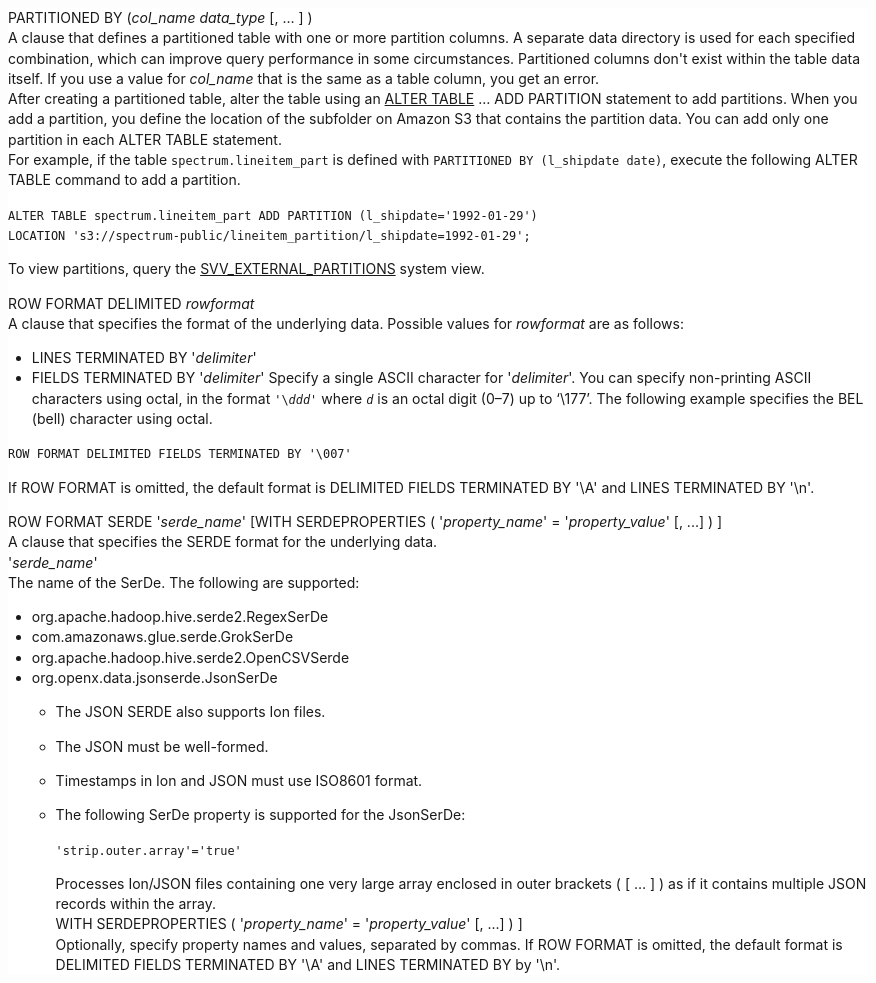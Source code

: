 PARTITIONED BY \(*col\_name* *data\_type* \[, … \] \)  
A clause that defines a partitioned table with one or more partition columns\. A separate data directory is used for each specified combination, which can improve query performance in some circumstances\. Partitioned columns don't exist within the table data itself\. If you use a value for *col\_name* that is the same as a table column, you get an error\.   
After creating a partitioned table, alter the table using an [ALTER TABLE](r_ALTER_TABLE.md) … ADD PARTITION statement to add partitions\. When you add a partition, you define the location of the subfolder on Amazon S3 that contains the partition data\. You can add only one partition in each ALTER TABLE statement\.  
For example, if the table `spectrum.lineitem_part` is defined with `PARTITIONED BY (l_shipdate date)`, execute the following ALTER TABLE command to add a partition\.  

```
ALTER TABLE spectrum.lineitem_part ADD PARTITION (l_shipdate='1992-01-29') 
LOCATION 's3://spectrum-public/lineitem_partition/l_shipdate=1992-01-29';
```
To view partitions, query the [SVV\_EXTERNAL\_PARTITIONS](r_SVV_EXTERNAL_PARTITIONS.md) system view\.

ROW FORMAT DELIMITED *rowformat*  
A clause that specifies the format of the underlying data\. Possible values for *rowformat* are as follows:  
+ LINES TERMINATED BY '*delimiter*' 
+ FIELDS TERMINATED BY '*delimiter*' 
Specify a single ASCII character for '*delimiter*'\. You can specify non\-printing ASCII characters using octal, in the format `'\`*`ddd`*`'` where *`d`* is an octal digit \(0–7\) up to ‘\\177’\. The following example specifies the BEL \(bell\) character using octal\.   

```
ROW FORMAT DELIMITED FIELDS TERMINATED BY '\007'
```
If ROW FORMAT is omitted, the default format is DELIMITED FIELDS TERMINATED BY '\\A' and LINES TERMINATED BY '\\n'\.

ROW FORMAT SERDE '*serde\_name*' \[WITH SERDEPROPERTIES \( '*property\_name*' = '*property\_value*' \[, \.\.\.\] \) \]  
A clause that specifies the SERDE format for the underlying data\.     
'*serde\_name*'  
The name of the SerDe\. The following are supported:  
+ org\.apache\.hadoop\.hive\.serde2\.RegexSerDe 
+ com\.amazonaws\.glue\.serde\.GrokSerDe 
+ org\.apache\.hadoop\.hive\.serde2\.OpenCSVSerde 
+ org\.openx\.data\.jsonserde\.JsonSerDe
  + The JSON SERDE also supports Ion files\. 
  + The JSON must be well\-formed\. 
  + Timestamps in Ion and JSON must use ISO8601 format\.
  + The following SerDe property is supported for the JsonSerDe: 

    ```
    'strip.outer.array'='true' 
    ```

    Processes Ion/JSON files containing one very large array enclosed in outer brackets \( \[ … \] \) as if it contains multiple JSON records within the array\.   
WITH SERDEPROPERTIES \( '*property\_name*' = '*property\_value*' \[, \.\.\.\] \) \]  
Optionally, specify property names and values, separated by commas\.
If ROW FORMAT is omitted, the default format is DELIMITED FIELDS TERMINATED BY '\\A' and LINES TERMINATED BY by '\\n'\.

